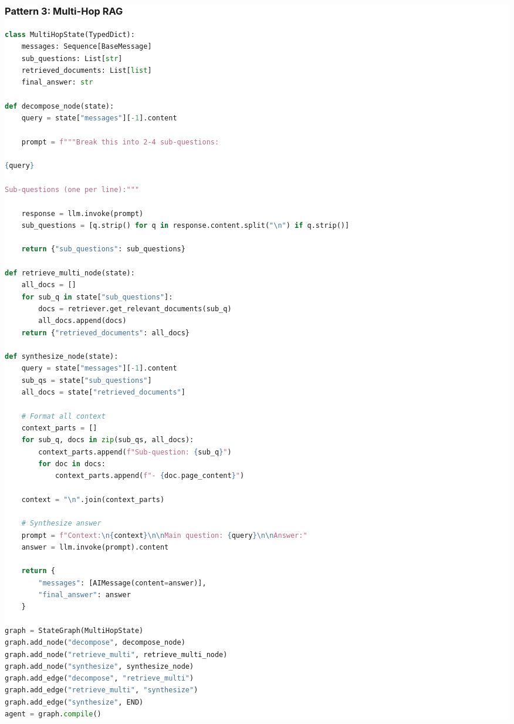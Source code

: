 ### Pattern 3: Multi-Hop RAG
```python
class MultiHopState(TypedDict):
    messages: Sequence[BaseMessage]
    sub_questions: List[str]
    retrieved_documents: List[list]
    final_answer: str

def decompose_node(state):
    query = state["messages"][-1].content

    prompt = f"""Break this into 2-4 sub-questions:

{query}

Sub-questions (one per line):"""

    response = llm.invoke(prompt)
    sub_questions = [q.strip() for q in response.content.split("\n") if q.strip()]

    return {"sub_questions": sub_questions}

def retrieve_multi_node(state):
    all_docs = []
    for sub_q in state["sub_questions"]:
        docs = retriever.get_relevant_documents(sub_q)
        all_docs.append(docs)
    return {"retrieved_documents": all_docs}

def synthesize_node(state):
    query = state["messages"][-1].content
    sub_qs = state["sub_questions"]
    all_docs = state["retrieved_documents"]

    # Format all context
    context_parts = []
    for sub_q, docs in zip(sub_qs, all_docs):
        context_parts.append(f"Sub-question: {sub_q}")
        for doc in docs:
            context_parts.append(f"- {doc.page_content}")

    context = "\n".join(context_parts)

    # Synthesize answer
    prompt = f"Context:\n{context}\n\nMain question: {query}\n\nAnswer:"
    answer = llm.invoke(prompt).content

    return {
        "messages": [AIMessage(content=answer)],
        "final_answer": answer
    }

graph = StateGraph(MultiHopState)
graph.add_node("decompose", decompose_node)
graph.add_node("retrieve_multi", retrieve_multi_node)
graph.add_node("synthesize", synthesize_node)
graph.add_edge("decompose", "retrieve_multi")
graph.add_edge("retrieve_multi", "synthesize")
graph.add_edge("synthesize", END)
agent = graph.compile()
```
